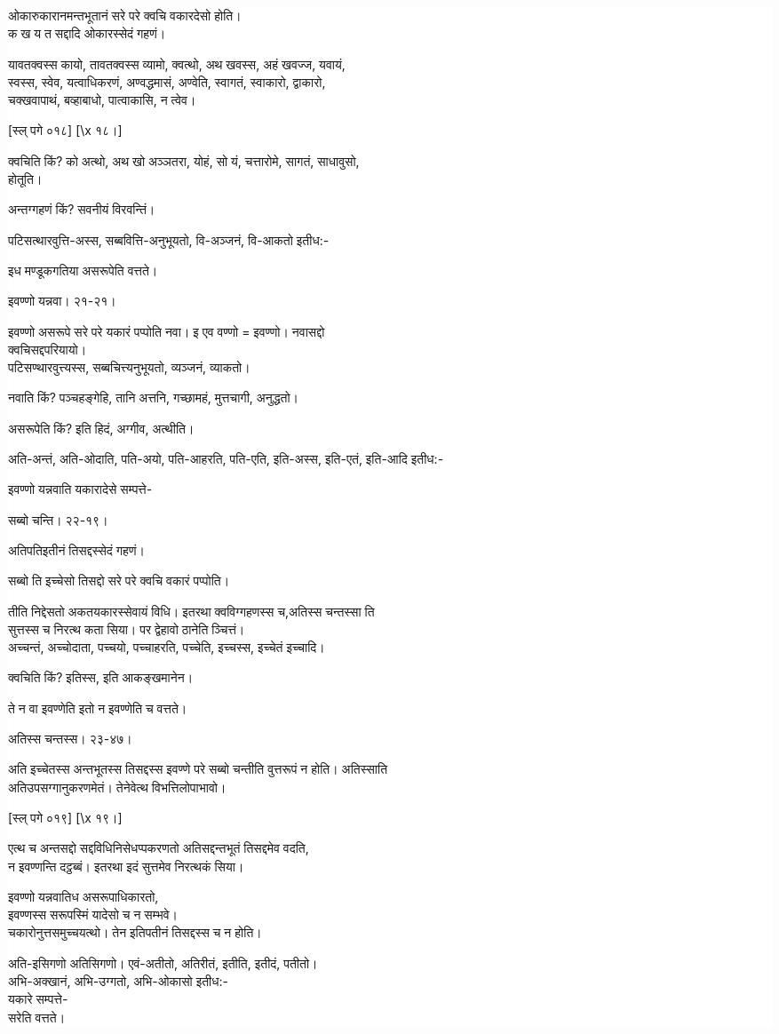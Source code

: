 ओकारुकारानमन्तभूतानं सरे परे क्वचि वकारदेसो होति।   
क ख य त सद्दादि ओकारस्सेदं गहणं।  
    
यावतक्वस्स कायो, तावतक्वस्स व्यामो, क्वत्थो, अथ खवस्स, अहं खवज्ज, यवायं,  
स्वस्स, स्वेव, यत्वाधिकरणं, अण्वद्धमासं, अण्वेति, स्वागतं, स्वाकारो, द्वाकारो,  
चक्खवापाथं, बव्हाबाधो, पात्वाकासि, न त्वेव।

[स्ल् पगे ०१८] [\x १८।]      
    
क्वचिति किं? को अत्थो, अथ खो अञ्ञतरा, योहं, सो यं, चत्तारोमे, सागतं, साधावुसो,  
होतूति।   
    
अन्तग्गहणं किं? सवनीयं विरवन्तिं।  
    
पटिसत्थारवुत्ति-अस्स, सब्बवित्ति-अनुभूयतो, वि-अञ्जनं, वि-आकतो इतीध:-  
    
इध मण्डूकगतिया असरूपेति वत्तते।

इवण्णो यन्नवा। २१-२१।  
    
इवण्णो असरूपे सरे परे यकारं पप्पोति नवा। इ एव वण्णो = इवण्णो। नवासद्दो  
क्वचिसद्दपरियायो।   
पटिसण्थारवुत्त्यस्स, सब्बचित्त्यनुभूयतो, व्यञ्जनं, व्याकतो।  
    
नवाति किं? पञ्चहङ्गेहि, तानि अत्तनि, गच्छामहं, मुत्तचागी, अनुद्धतो।  
    
असरूपेति किं? इति हिदं, अग्गीव, अत्थीति।   
    
अति-अन्तं, अति-ओदाति, पति-अयो, पति-आहरति, पति-एति, इति-अस्स, इति-एतं, इति-आदि इतीध:-  
    
इवण्णो यन्नवाति यकारादेसे सम्पत्ते-  
    
सब्बो चन्ति। २२-१९।  
    
अतिपतिइतीनं तिसद्दस्सेदं गहणं।  
    
सब्बो ति इच्चेसो तिसद्दो सरे परे क्वचि वकारं पप्पोति।   
    
तीति निद्देसतो अकतयकारस्सेवायं विधि। इतरथा क्वविग्गहणस्स च,अतिस्स चन्तस्सा ति  
सुत्तस्स च निरत्थ कता सिया। पर द्वेहावो ठानेति ञ्चित्तं।   
अच्चन्तं, अच्चोदाता, पच्चयो, पच्चाहरति, पच्चेति, इच्चस्स, इच्चेतं इच्चादि।  
    
क्वचिति किं? इतिस्स, इति आकङ्खमानेन।   
    
ते न वा इवण्णेति इतो न इवण्णेति च वत्तते।

अतिस्स चन्तस्स। २३-४७।  
    
अति इच्चेतस्स अन्तभूतस्स तिसद्दस्स इवण्णे परे सब्बो चन्तीति वुत्तरूपं न होति। अतिस्साति  
अतिउपसग्गानुकरणमेतं। तेनेवेत्थ विभत्तिलोपाभावो।

[स्ल् पगे ०१९] [\x १९।]      
    
एत्थ च अन्तसद्दो सद्दविधिनिसेधप्पकरणतो अतिसद्दन्तभूतं तिसद्दमेव वदति,  
न इवण्णन्ति दट्ठब्बं। इतरथा इदं सुत्तमेव निरत्थकं सिया।  
    
इवण्णो यन्नवातिध असरूपाधिकारतो,  
इवण्णस्स सरूपस्मिं यादेसो च न सम्भवे।  
चकारोनुत्तसमुच्चयत्थो। तेन इतिपतीनं तिसद्दस्स च न होति।   
    
अति-इसिगणो अतिसिगणो। एवं-अतीतो, अतिरीतं, इतीति, इतीदं, पतीतो।  
अभि-अक्खानं, अभि-उग्गतो, अभि-ओकासो इतीध:-  
यकारे सम्पत्ते-  
सरेति वत्तते। 

